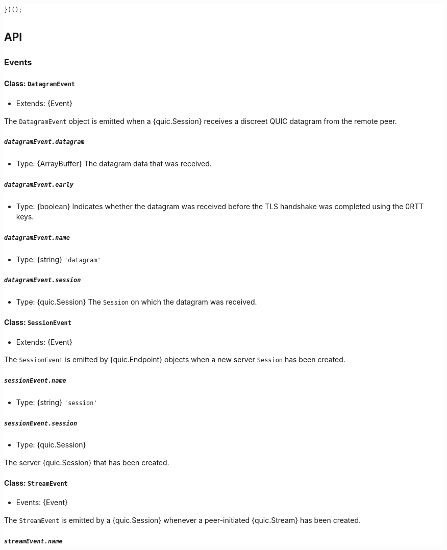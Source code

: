 ```cjs
})();
```

## API

### Events

#### Class: `DatagramEvent`

* Extends: {Event}

The `DatagramEvent` object is emitted when a {quic.Session} receives a discreet
QUIC datagram from the remote peer.

##### `datagramEvent.datagram`

* Type: {ArrayBuffer} The datagram data that was received.

##### `datagramEvent.early`

* Type: {boolean} Indicates whether the datagram was received before the TLS
  handshake was completed using the 0RTT keys.

##### `datagramEvent.name`

* Type: {string} `'datagram'`

##### `datagramEvent.session`

* Type: {quic.Session} The `Session` on which the datagram was received.

#### Class: `SessionEvent`

* Extends: {Event}

The `SessionEvent` is emitted by {quic.Endpoint} objects when a new server
`Session` has been created.

##### `sessionEvent.name`

* Type: {string} `'session'`

##### `sessionEvent.session`

* Type: {quic.Session}

The server {quic.Session} that has been created.

#### Class: `StreamEvent`

* Events: {Event}

The `StreamEvent` is emitted by a {quic.Session} whenever a peer-initiated
{quic.Stream} has been created.

##### `streamEvent.name`
